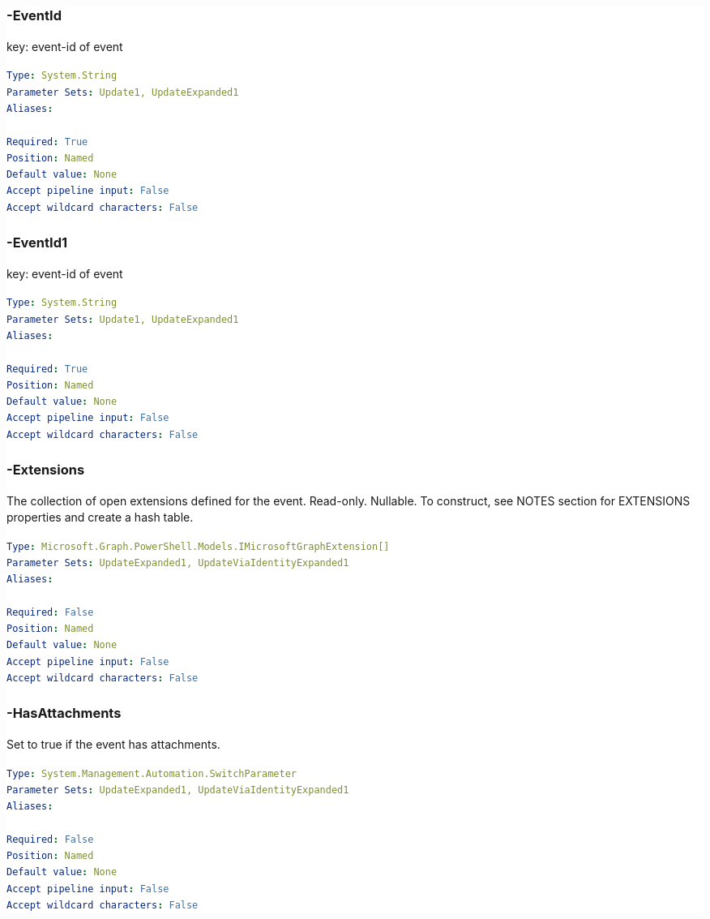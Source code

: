 ### -EventId
key: event-id of event

```yaml
Type: System.String
Parameter Sets: Update1, UpdateExpanded1
Aliases:

Required: True
Position: Named
Default value: None
Accept pipeline input: False
Accept wildcard characters: False
```

### -EventId1
key: event-id of event

```yaml
Type: System.String
Parameter Sets: Update1, UpdateExpanded1
Aliases:

Required: True
Position: Named
Default value: None
Accept pipeline input: False
Accept wildcard characters: False
```

### -Extensions
The collection of open extensions defined for the event.
Read-only.
Nullable.
To construct, see NOTES section for EXTENSIONS properties and create a hash table.

```yaml
Type: Microsoft.Graph.PowerShell.Models.IMicrosoftGraphExtension[]
Parameter Sets: UpdateExpanded1, UpdateViaIdentityExpanded1
Aliases:

Required: False
Position: Named
Default value: None
Accept pipeline input: False
Accept wildcard characters: False
```

### -HasAttachments
Set to true if the event has attachments.

```yaml
Type: System.Management.Automation.SwitchParameter
Parameter Sets: UpdateExpanded1, UpdateViaIdentityExpanded1
Aliases:

Required: False
Position: Named
Default value: None
Accept pipeline input: False
Accept wildcard characters: False
```
